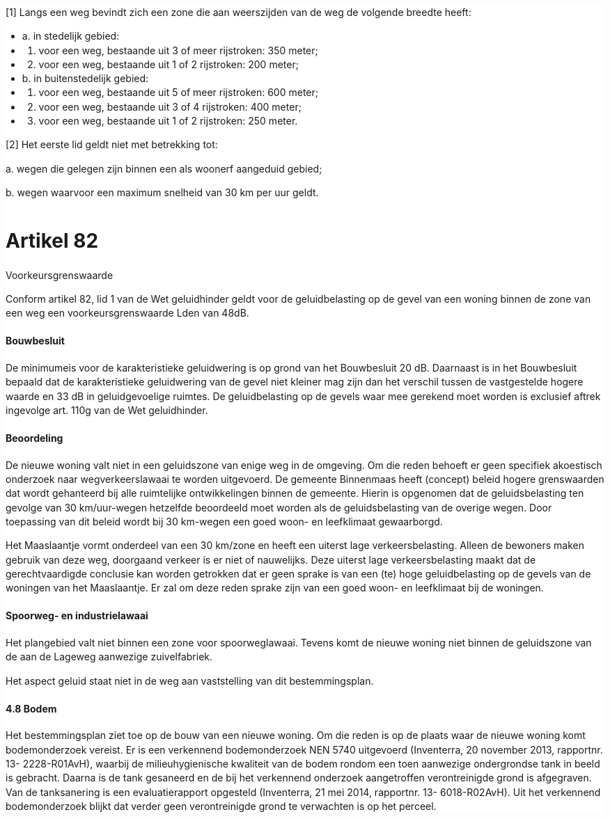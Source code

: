 [1] Langs een weg bevindt zich een zone die aan weerszijden van de weg de volgende breedte heeft:

- a. in stedelijk gebied:
- 1. voor een weg, bestaande uit 3 of meer rijstroken: 350 meter;
- 2. voor een weg, bestaande uit 1 of 2 rijstroken: 200 meter;
- b. in buitenstedelijk gebied:
- 1. voor een weg, bestaande uit 5 of meer rijstroken: 600 meter;
- 2. voor een weg, bestaande uit 3 of 4 rijstroken: 400 meter;
- 3. voor een weg, bestaande uit 1 of 2 rijstroken: 250 meter.

[2] Het eerste lid geldt niet met betrekking tot:

a. wegen die gelegen zijn binnen een als woonerf aangeduid gebied;

b. wegen waarvoor een maximum snelheid van 30 km per uur geldt.

# **Artikel 82**

Voorkeursgrenswaarde

Conform artikel 82, lid 1 van de Wet geluidhinder geldt voor de geluidbelasting op de gevel van een woning binnen de zone van een weg een voorkeursgrenswaarde Lden van 48dB.

#### **Bouwbesluit**

De minimumeis voor de karakteristieke geluidwering is op grond van het Bouwbesluit 20 dB. Daarnaast is in het Bouwbesluit bepaald dat de karakteristieke geluidwering van de gevel niet kleiner mag zijn dan het verschil tussen de vastgestelde hogere waarde en 33 dB in geluidgevoelige ruimtes. De geluidbelasting op de gevels waar mee gerekend moet worden is exclusief aftrek ingevolge art. 110g van de Wet geluidhinder.

#### **Beoordeling**

De nieuwe woning valt niet in een geluidszone van enige weg in de omgeving. Om die reden behoeft er geen specifiek akoestisch onderzoek naar wegverkeerslawaai te worden uitgevoerd. De gemeente Binnenmaas heeft (concept) beleid hogere grenswaarden dat wordt gehanteerd bij alle ruimtelijke ontwikkelingen binnen de gemeente. Hierin is opgenomen dat de geluidsbelasting ten gevolge van 30 km/uur-wegen hetzelfde beoordeeld moet worden als de geluidsbelasting van de overige wegen. Door toepassing van dit beleid wordt bij 30 km-wegen een goed woon- en leefklimaat gewaarborgd.

Het Maaslaantje vormt onderdeel van een 30 km/zone en heeft een uiterst lage verkeersbelasting. Alleen de bewoners maken gebruik van deze weg, doorgaand verkeer is er niet of nauwelijks. Deze uiterst lage verkeersbelasting maakt dat de gerechtvaardigde conclusie kan worden getrokken dat er geen sprake is van een (te) hoge geluidbelasting op de gevels van de woningen van het Maaslaantje. Er zal om deze reden sprake zijn van een goed woon- en leefklimaat bij de woningen.

#### **Spoorweg- en industrielawaai**

Het plangebied valt niet binnen een zone voor spoorweglawaai. Tevens komt de nieuwe woning niet binnen de geluidszone van de aan de Lageweg aanwezige zuivelfabriek.

Het aspect geluid staat niet in de weg aan vaststelling van dit bestemmingsplan.

#### **4.8 Bodem**

Het bestemmingsplan ziet toe op de bouw van een nieuwe woning. Om die reden is op de plaats waar de nieuwe woning komt bodemonderzoek vereist. Er is een verkennend bodemonderzoek NEN 5740 uitgevoerd (Inventerra, 20 november 2013, rapportnr. 13- 2228-R01AvH), waarbij de milieuhygienische kwaliteit van de bodem rondom een toen aanwezige ondergrondse tank in beeld is gebracht. Daarna is de tank gesaneerd en de bij het verkennend onderzoek aangetroffen verontreinigde grond is afgegraven. Van de tanksanering is een evaluatierapport opgesteld (Inventerra, 21 mei 2014, rapportnr. 13- 6018-R02AvH). Uit het verkennend bodemonderzoek blijkt dat verder geen verontreinigde grond te verwachten is op het perceel.
